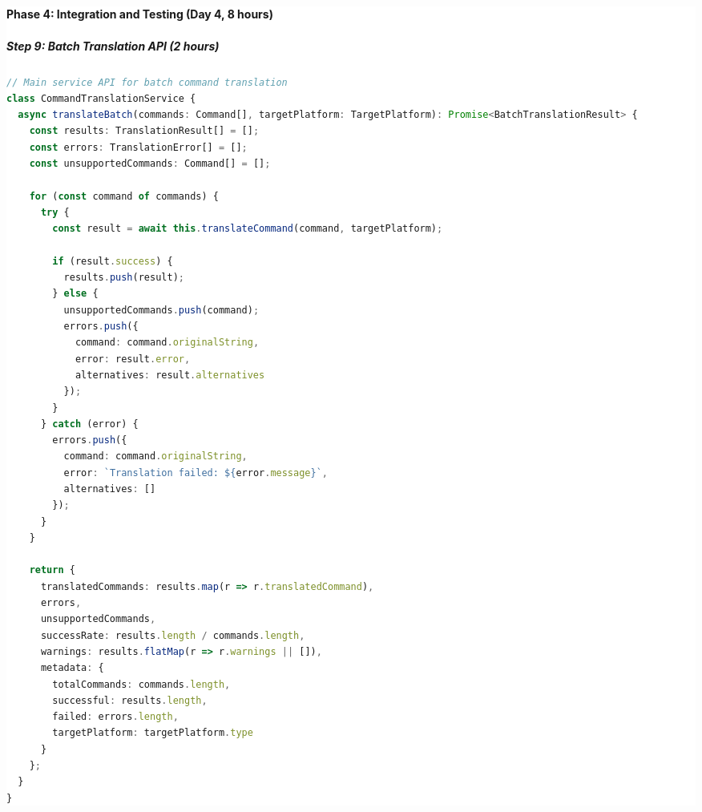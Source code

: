 #### Phase 4: Integration and Testing (Day 4, 8 hours)

##### Step 9: Batch Translation API (2 hours)
```typescript
// Main service API for batch command translation
class CommandTranslationService {
  async translateBatch(commands: Command[], targetPlatform: TargetPlatform): Promise<BatchTranslationResult> {
    const results: TranslationResult[] = [];
    const errors: TranslationError[] = [];
    const unsupportedCommands: Command[] = [];
    
    for (const command of commands) {
      try {
        const result = await this.translateCommand(command, targetPlatform);
        
        if (result.success) {
          results.push(result);
        } else {
          unsupportedCommands.push(command);
          errors.push({
            command: command.originalString,
            error: result.error,
            alternatives: result.alternatives
          });
        }
      } catch (error) {
        errors.push({
          command: command.originalString,
          error: `Translation failed: ${error.message}`,
          alternatives: []
        });
      }
    }
    
    return {
      translatedCommands: results.map(r => r.translatedCommand),
      errors,
      unsupportedCommands,
      successRate: results.length / commands.length,
      warnings: results.flatMap(r => r.warnings || []),
      metadata: {
        totalCommands: commands.length,
        successful: results.length,
        failed: errors.length,
        targetPlatform: targetPlatform.type
      }
    };
  }
}
```
